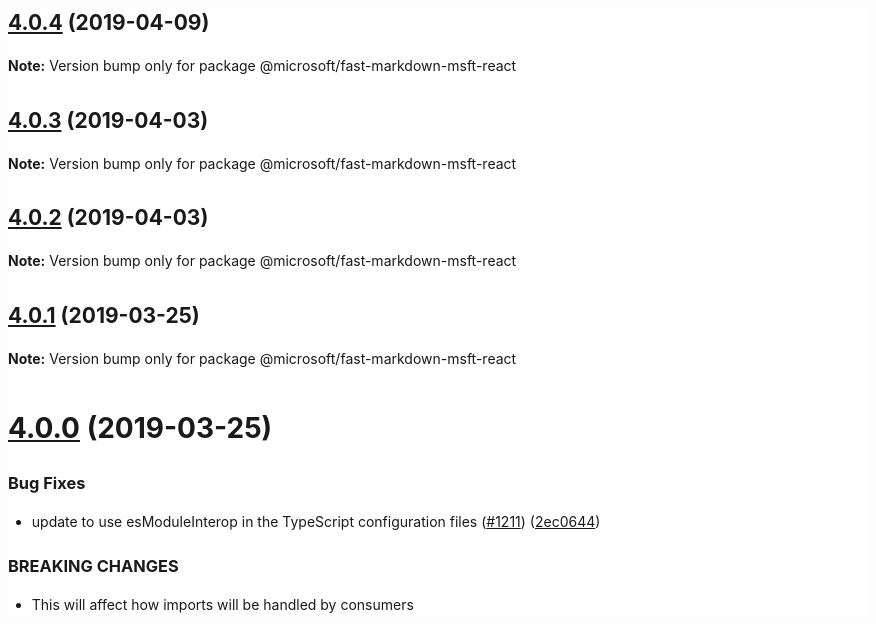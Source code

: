 



## [4.0.4](https://github.com/Microsoft/fast-dna/compare/@microsoft/fast-markdown-msft-react@4.0.3...@microsoft/fast-markdown-msft-react@4.0.4) (2019-04-09)

**Note:** Version bump only for package @microsoft/fast-markdown-msft-react





## [4.0.3](https://github.com/Microsoft/fast-dna/compare/@microsoft/fast-markdown-msft-react@4.0.2...@microsoft/fast-markdown-msft-react@4.0.3) (2019-04-03)

**Note:** Version bump only for package @microsoft/fast-markdown-msft-react





## [4.0.2](https://github.com/Microsoft/fast-dna/compare/@microsoft/fast-markdown-msft-react@4.0.1...@microsoft/fast-markdown-msft-react@4.0.2) (2019-04-03)

**Note:** Version bump only for package @microsoft/fast-markdown-msft-react





## [4.0.1](https://github.com/Microsoft/fast-dna/compare/@microsoft/fast-markdown-msft-react@4.0.0...@microsoft/fast-markdown-msft-react@4.0.1) (2019-03-25)

**Note:** Version bump only for package @microsoft/fast-markdown-msft-react





# [4.0.0](https://github.com/Microsoft/fast-dna/compare/@microsoft/fast-markdown-msft-react@3.0.24...@microsoft/fast-markdown-msft-react@4.0.0) (2019-03-25)


### Bug Fixes

* update to use esModuleInterop in the TypeScript configuration files ([#1211](https://github.com/Microsoft/fast-dna/issues/1211)) ([2ec0644](https://github.com/Microsoft/fast-dna/commit/2ec0644))


### BREAKING CHANGES

* This will affect how imports will be handled by
consumers
